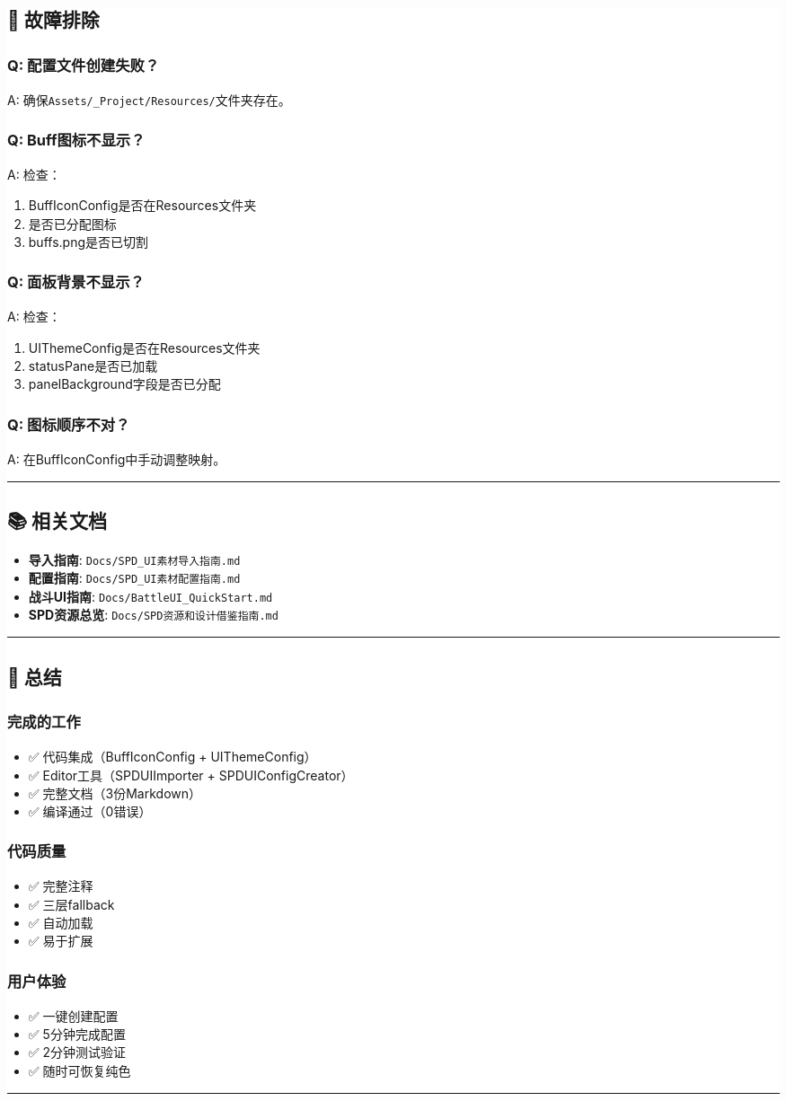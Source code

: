 
## 🐛 故障排除

### Q: 配置文件创建失败？
A: 确保`Assets/_Project/Resources/`文件夹存在。

### Q: Buff图标不显示？
A: 检查：
1. BuffIconConfig是否在Resources文件夹
2. 是否已分配图标
3. buffs.png是否已切割

### Q: 面板背景不显示？
A: 检查：
1. UIThemeConfig是否在Resources文件夹
2. statusPane是否已加载
3. panelBackground字段是否已分配

### Q: 图标顺序不对？
A: 在BuffIconConfig中手动调整映射。

---

## 📚 相关文档

- **导入指南**: `Docs/SPD_UI素材导入指南.md`
- **配置指南**: `Docs/SPD_UI素材配置指南.md`
- **战斗UI指南**: `Docs/BattleUI_QuickStart.md`
- **SPD资源总览**: `Docs/SPD资源和设计借鉴指南.md`

---

## 🎉 总结

### 完成的工作
- ✅ 代码集成（BuffIconConfig + UIThemeConfig）
- ✅ Editor工具（SPDUIImporter + SPDUIConfigCreator）
- ✅ 完整文档（3份Markdown）
- ✅ 编译通过（0错误）

### 代码质量
- ✅ 完整注释
- ✅ 三层fallback
- ✅ 自动加载
- ✅ 易于扩展

### 用户体验
- ✅ 一键创建配置
- ✅ 5分钟完成配置
- ✅ 2分钟测试验证
- ✅ 随时可恢复纯色

---